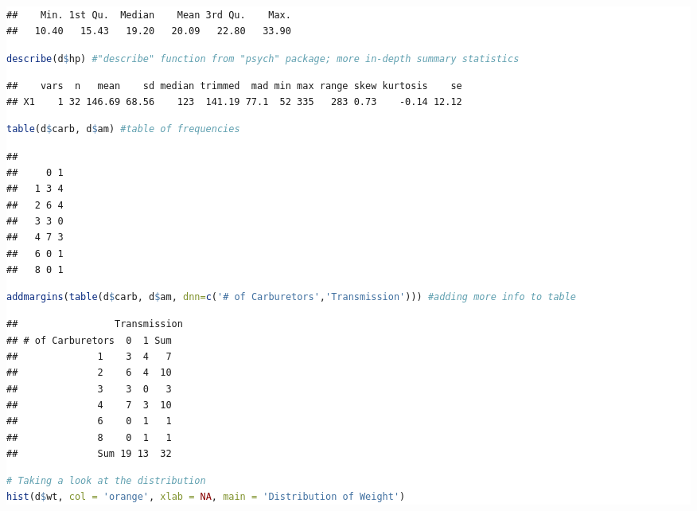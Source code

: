 ```
##    Min. 1st Qu.  Median    Mean 3rd Qu.    Max. 
##   10.40   15.43   19.20   20.09   22.80   33.90
```

```r
describe(d$hp) #"describe" function from "psych" package; more in-depth summary statistics
```

```
##    vars  n   mean    sd median trimmed  mad min max range skew kurtosis    se
## X1    1 32 146.69 68.56    123  141.19 77.1  52 335   283 0.73    -0.14 12.12
```

```r
table(d$carb, d$am) #table of frequencies
```

```
##    
##     0 1
##   1 3 4
##   2 6 4
##   3 3 0
##   4 7 3
##   6 0 1
##   8 0 1
```

```r
addmargins(table(d$carb, d$am, dnn=c('# of Carburetors','Transmission'))) #adding more info to table
```

```
##                 Transmission
## # of Carburetors  0  1 Sum
##              1    3  4   7
##              2    6  4  10
##              3    3  0   3
##              4    7  3  10
##              6    0  1   1
##              8    0  1   1
##              Sum 19 13  32
```

```r
# Taking a look at the distribution
hist(d$wt, col = 'orange', xlab = NA, main = 'Distribution of Weight')
```
